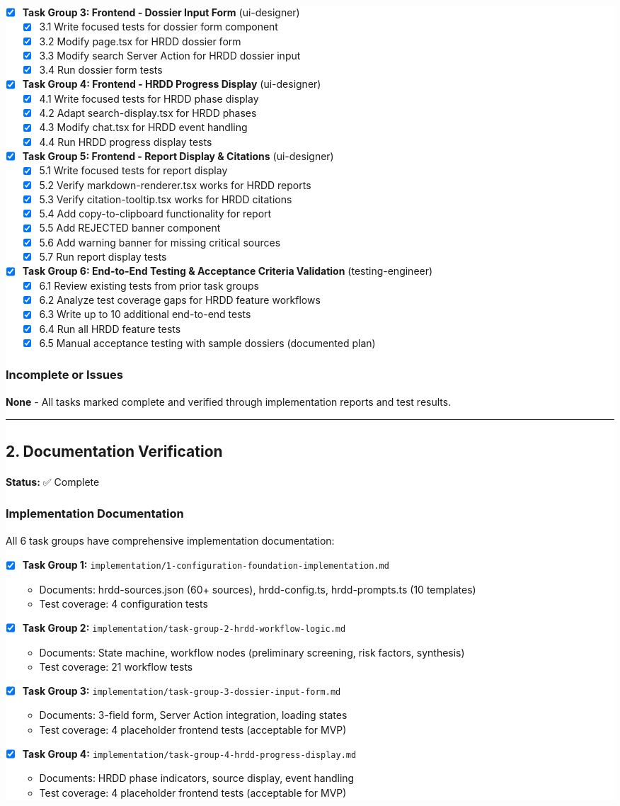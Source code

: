 - [x] **Task Group 3: Frontend - Dossier Input Form** (ui-designer)
  - [x] 3.1 Write focused tests for dossier form component
  - [x] 3.2 Modify page.tsx for HRDD dossier form
  - [x] 3.3 Modify search Server Action for HRDD dossier input
  - [x] 3.4 Run dossier form tests

- [x] **Task Group 4: Frontend - HRDD Progress Display** (ui-designer)
  - [x] 4.1 Write focused tests for HRDD phase display
  - [x] 4.2 Adapt search-display.tsx for HRDD phases
  - [x] 4.3 Modify chat.tsx for HRDD event handling
  - [x] 4.4 Run HRDD progress display tests

- [x] **Task Group 5: Frontend - Report Display & Citations** (ui-designer)
  - [x] 5.1 Write focused tests for report display
  - [x] 5.2 Verify markdown-renderer.tsx works for HRDD reports
  - [x] 5.3 Verify citation-tooltip.tsx works for HRDD citations
  - [x] 5.4 Add copy-to-clipboard functionality for report
  - [x] 5.5 Add REJECTED banner component
  - [x] 5.6 Add warning banner for missing critical sources
  - [x] 5.7 Run report display tests

- [x] **Task Group 6: End-to-End Testing & Acceptance Criteria Validation** (testing-engineer)
  - [x] 6.1 Review existing tests from prior task groups
  - [x] 6.2 Analyze test coverage gaps for HRDD feature workflows
  - [x] 6.3 Write up to 10 additional end-to-end tests
  - [x] 6.4 Run all HRDD feature tests
  - [x] 6.5 Manual acceptance testing with sample dossiers (documented plan)

### Incomplete or Issues

**None** - All tasks marked complete and verified through implementation reports and test results.

---

## 2. Documentation Verification

**Status:** ✅ Complete

### Implementation Documentation

All 6 task groups have comprehensive implementation documentation:

- [x] **Task Group 1:** `implementation/1-configuration-foundation-implementation.md`
  - Documents: hrdd-sources.json (60+ sources), hrdd-config.ts, hrdd-prompts.ts (10 templates)
  - Test coverage: 4 configuration tests

- [x] **Task Group 2:** `implementation/task-group-2-hrdd-workflow-logic.md`
  - Documents: State machine, workflow nodes (preliminary screening, risk factors, synthesis)
  - Test coverage: 21 workflow tests

- [x] **Task Group 3:** `implementation/task-group-3-dossier-input-form.md`
  - Documents: 3-field form, Server Action integration, loading states
  - Test coverage: 4 placeholder frontend tests (acceptable for MVP)

- [x] **Task Group 4:** `implementation/task-group-4-hrdd-progress-display.md`
  - Documents: HRDD phase indicators, source display, event handling
  - Test coverage: 4 placeholder frontend tests (acceptable for MVP)
